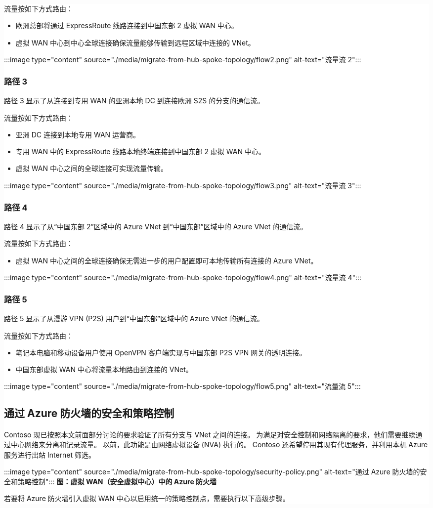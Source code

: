 流量按如下方式路由：

* 欧洲总部将通过 ExpressRoute 线路连接到中国东部 2 虚拟 WAN 中心。

* 虚拟 WAN 中心到中心全球连接确保流量能够传输到远程区域中连接的 VNet。

:::image type="content" source="./media/migrate-from-hub-spoke-topology/flow2.png" alt-text="流量流 2":::

### <a name="path-3"></a>路径 3

路径 3 显示了从连接到专用 WAN 的亚洲本地 DC 到连接欧洲 S2S 的分支的通信流。

流量按如下方式路由：

* 亚洲 DC 连接到本地专用 WAN 运营商。

* 专用 WAN 中的 ExpressRoute 线路本地终端连接到中国东部 2 虚拟 WAN 中心。

* 虚拟 WAN 中心之间的全球连接可实现流量传输。

:::image type="content" source="./media/migrate-from-hub-spoke-topology/flow3.png" alt-text="流量流 3":::

### <a name="path-4"></a>路径 4

路径 4 显示了从“中国东部 2”区域中的 Azure VNet 到“中国东部”区域中的 Azure VNet 的通信流。

流量按如下方式路由：

* 虚拟 WAN 中心之间的全球连接确保无需进一步的用户配置即可本地传输所有连接的 Azure VNet。

:::image type="content" source="./media/migrate-from-hub-spoke-topology/flow4.png" alt-text="流量流 4":::

### <a name="path-5"></a>路径 5

路径 5 显示了从漫游 VPN (P2S) 用户到“中国东部”区域中的 Azure VNet 的通信流。

流量按如下方式路由：

* 笔记本电脑和移动设备用户使用 OpenVPN 客户端实现与中国东部 P2S VPN 网关的透明连接。

* 中国东部虚拟 WAN 中心将流量本地路由到连接的 VNet。

:::image type="content" source="./media/migrate-from-hub-spoke-topology/flow5.png" alt-text="流量流 5":::

## <a name="security-and-policy-control-via-azure-firewall"></a>通过 Azure 防火墙的安全和策略控制

Contoso 现已按照本文前面部分讨论的要求验证了所有分支与 VNet 之间的连接。 为满足对安全控制和网络隔离的要求，他们需要继续通过中心网络来分离和记录流量。 以前，此功能是由网络虚拟设备 (NVA) 执行的。 Contoso 还希望停用其现有代理服务，并利用本机 Azure 服务进行出站 Internet 筛选。

:::image type="content" source="./media/migrate-from-hub-spoke-topology/security-policy.png" alt-text="通过 Azure 防火墙的安全和策略控制":::
**图：虚拟 WAN（安全虚拟中心）中的 Azure 防火墙**

若要将 Azure 防火墙引入虚拟 WAN 中心以启用统一的策略控制点，需要执行以下高级步骤。
